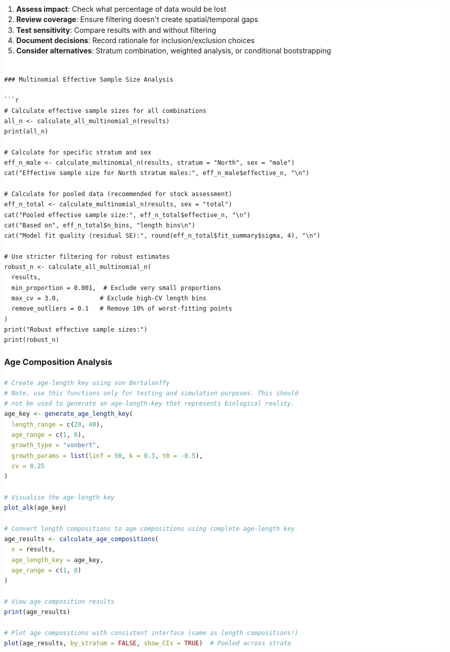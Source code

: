 1. **Assess impact**: Check what percentage of data would be lost
2. **Review coverage**: Ensure filtering doesn't create spatial/temporal gaps
3. **Test sensitivity**: Compare results with and without filtering
4. **Document decisions**: Record rationale for inclusion/exclusion choices
5. **Consider alternatives**: Stratum combination, weighted analysis, or conditional bootstrapping

```

### Multinomial Effective Sample Size Analysis

```r
# Calculate effective sample sizes for all combinations
all_n <- calculate_all_multinomial_n(results)
print(all_n)

# Calculate for specific stratum and sex
eff_n_male <- calculate_multinomial_n(results, stratum = "North", sex = "male")
cat("Effective sample size for North stratum males:", eff_n_male$effective_n, "\n")

# Calculate for pooled data (recommended for stock assessment)
eff_n_total <- calculate_multinomial_n(results, sex = "total")
cat("Pooled effective sample size:", eff_n_total$effective_n, "\n")
cat("Based on", eff_n_total$n_bins, "length bins\n")
cat("Model fit quality (residual SE):", round(eff_n_total$fit_summary$sigma, 4), "\n")

# Use stricter filtering for robust estimates
robust_n <- calculate_all_multinomial_n(
  results, 
  min_proportion = 0.001,  # Exclude very small proportions
  max_cv = 3.0,           # Exclude high-CV length bins
  remove_outliers = 0.1   # Remove 10% of worst-fitting points
)
print("Robust effective sample sizes:")
print(robust_n)
```

### Age Composition Analysis

```r
# Create age-length key using von Bertalanffy 
# Note, use this functions only for testing and simulation purposes. This should 
# not be used to generate an age-length-key that represents biological reality. 
age_key <- generate_age_length_key(
  length_range = c(20, 40),
  age_range = c(1, 8),
  growth_type = "vonbert",
  growth_params = list(linf = 50, k = 0.3, t0 = -0.5),
  cv = 0.25
)

# Visualise the age-length key
plot_alk(age_key)

# Convert length compositions to age compositions using complete age-length key
age_results <- calculate_age_compositions(
  x = results,
  age_length_key = age_key,
  age_range = c(1, 8)
)

# View age composition results
print(age_results)

# Plot age compositions with consistent interface (same as length compositions!)
plot(age_results, by_stratum = FALSE, show_CIs = TRUE)  # Pooled across strata
```